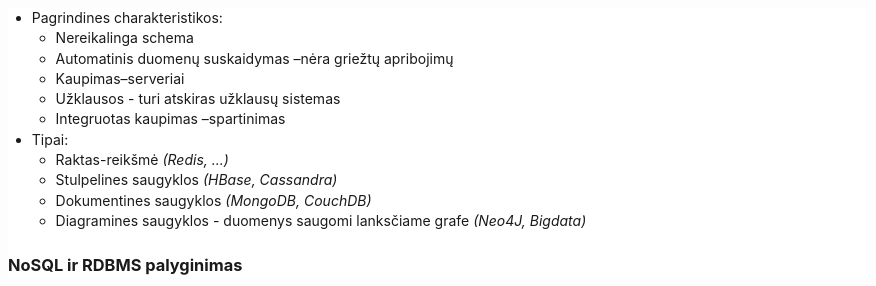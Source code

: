 - Pagrindines charakteristikos:
  - Nereikalinga schema
  - Automatinis duomenų suskaidymas –nėra griežtų apribojimų
  - Kaupimas–serveriai
  - Užklausos - turi atskiras užklausų sistemas
  - Integruotas kaupimas –spartinimas
- Tipai:
  - Raktas-reikšmė _(Redis, ...)_
  - Stulpelines saugyklos _(HBase, Cassandra)_
  - Dokumentines saugyklos _(MongoDB, CouchDB)_
  - Diagramines saugyklos - duomenys saugomi lanksčiame grafe _(Neo4J, Bigdata)_

### NoSQL ir RDBMS palyginimas
